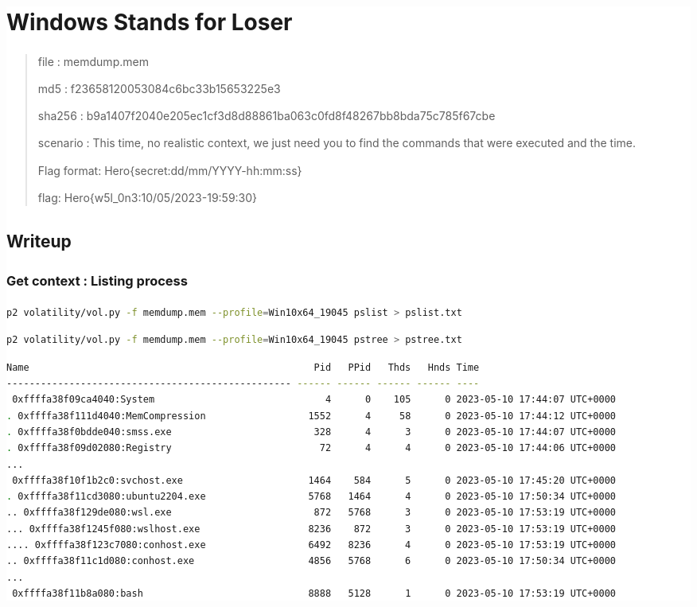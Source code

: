 # Windows Stands for Loser

> file : memdump.mem
>
> md5 : f23658120053084c6bc33b15653225e3 
>
> sha256 : b9a1407f2040e205ec1cf3d8d88861ba063c0fd8f48267bb8bda75c785f67cbe
>
> scenario : This time, no realistic context, we just need you to find the commands that were executed and the time.
>
> Flag format: Hero{secret:dd/mm/YYYY-hh:mm:ss}
>
> flag: Hero{w5l_0n3:10/05/2023-19:59:30}
>

## Writeup

### Get context : Listing process

```bash
p2 volatility/vol.py -f memdump.mem --profile=Win10x64_19045 pslist > pslist.txt
```

```bash
p2 volatility/vol.py -f memdump.mem --profile=Win10x64_19045 pstree > pstree.txt
```

```bash
Name                                                  Pid   PPid   Thds   Hnds Time
-------------------------------------------------- ------ ------ ------ ------ ----
 0xffffa38f09ca4040:System                              4      0    105      0 2023-05-10 17:44:07 UTC+0000
. 0xffffa38f111d4040:MemCompression                  1552      4     58      0 2023-05-10 17:44:12 UTC+0000
. 0xffffa38f0bdde040:smss.exe                         328      4      3      0 2023-05-10 17:44:07 UTC+0000
. 0xffffa38f09d02080:Registry                          72      4      4      0 2023-05-10 17:44:06 UTC+0000
...
 0xffffa38f10f1b2c0:svchost.exe                      1464    584      5      0 2023-05-10 17:45:20 UTC+0000
. 0xffffa38f11cd3080:ubuntu2204.exe                  5768   1464      4      0 2023-05-10 17:50:34 UTC+0000
.. 0xffffa38f129de080:wsl.exe                         872   5768      3      0 2023-05-10 17:53:19 UTC+0000
... 0xffffa38f1245f080:wslhost.exe                   8236    872      3      0 2023-05-10 17:53:19 UTC+0000
.... 0xffffa38f123c7080:conhost.exe                  6492   8236      4      0 2023-05-10 17:53:19 UTC+0000
.. 0xffffa38f11c1d080:conhost.exe                    4856   5768      6      0 2023-05-10 17:50:34 UTC+0000
...
 0xffffa38f11b8a080:bash                             8888   5128      1      0 2023-05-10 17:53:19 UTC+0000

```

